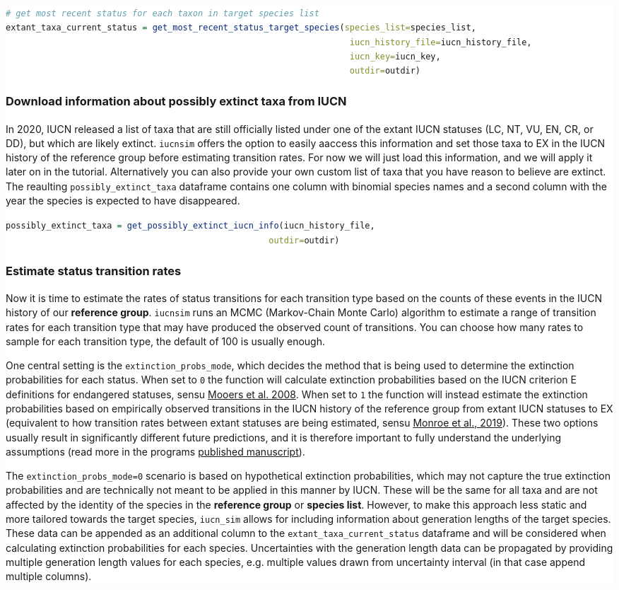 ```R
# get most recent status for each taxon in target species list
extant_taxa_current_status = get_most_recent_status_target_species(species_list=species_list,
                                                                    iucn_history_file=iucn_history_file,
                                                                    iucn_key=iucn_key,
                                                                    outdir=outdir)
```

### Download information about possibly extinct taxa from IUCN

In 2020, IUCN released a list of taxa that are still officially listed under one of the extant IUCN statuses (LC, NT, VU, EN, CR, or DD), but which are likely extinct. `iucnsim` offers the option to easily aaccess this information and set those taxa to EX in the IUCN history of the reference group before estimating transition rates. For now we will just load this information, and we will apply it later on in the tutorial. Alternatively you can also provide your own custom list of taxa that you have reason to believe are extinct. The reaulting `possibly_extinct_taxa` dataframe contains one column with binomial species names and a second column with the year the species is expected to have disappeared.

```R
possibly_extinct_taxa = get_possibly_extinct_iucn_info(iucn_history_file,
                                                    outdir=outdir)
```

### Estimate status transition rates

Now it is time to estimate the rates of status transitions for each transition type based on the counts of these events in the IUCN history of our **reference group**. `iucnsim` runs an MCMC (Markov-Chain Monte Carlo) algorithm to estimate a range of transition rates for each transition type that may have produced the observed count of transitions. You can choose how many rates to sample for each transition type, the default of 100 is usually enough.

One central setting is the `extinction_probs_mode`, which decides the method that is being used to determine the extinction probabilities for each status. When set to `0` the function will calculate extinction probabilities based on the IUCN criterion E definitions for endangered statuses, sensu [Mooers et al. 2008](https://doi.org/10.1371/journal.pone.0003700). When set to `1` the function will instead estimate the extinction probabilities based on empirically observed transitions in the IUCN history of the reference group from extant IUCN statuses to EX (equivalent to how transition rates between extant statuses are being estimated, sensu [Monroe et al., 2019](https://doi.org/10.1098/rsbl.2019.0633)). These two options usually result in significantly different future predictions, and it is therefore important to fully understand the underlying assumptions (read more in the programs [published manuscript](https://doi.org/10.1111/ecog.05110)).

The `extinction_probs_mode=0` scenario is based on hypothetical extinction probabilities, which may not capture the true extinction probabilities and are technically not meant to be applied in this manner by IUCN. These will be the same for all taxa and are not affected by the identity of the species in the **reference group** or **species list**. However, to make this approach less static and more tailored towards the target species, `iucn_sim` allows for including information about generation lengths of the target species. These data can be appended as an additional column to the `extant_taxa_current_status` dataframe and will be considered when calculating extinction probabilities for each species. Uncertainties with the generation length data can be propagated by providing multiple generation length values for each species, e.g. multiple values drawn from uncertainty interval (in that case append multiple columns).
